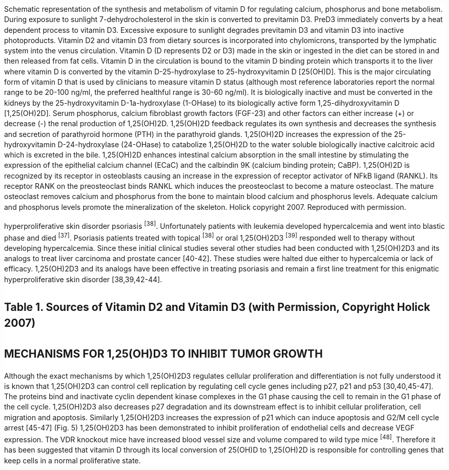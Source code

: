 Schematic representation of the synthesis and metabolism of vitamin D for regulating calcium, phosphorus and bone metabolism. During exposure to sunlight 7-dehydrocholesterol in the skin is converted to previtamin D3. PreD3 immediately converts by a heat dependent process to vitamin D3. Excessive exposure to sunlight degrades previtamin D3 and vitamin D3 into inactive photoproducts. Vitamin D2 and vitamin D3 from dietary sources is incorporated into chylomicrons, transported by the lymphatic system into the venus circulation. Vitamin D (D represents D2 or D3) made in the skin or ingested in the diet can be stored in and then released from fat cells. Vitamin D in the circulation is bound to the vitamin D binding protein which transports it to the liver where vitamin D is converted by the vitamin D-25-hydroxylase to 25-hydroxyvitamin D <span>[25(OH)D]</span>. This is the major circulating form of vitamin D that is used by clinicians to measure vitamin D status (although most reference laboratories report the normal range to be 20-100 ng/ml, the preferred healthful range is 30-60 ng/ml). It is biologically inactive and must be converted in the kidneys by the 25-hydroxyvitamin D-1a-hydroxylase (1-OHase) to its biologically active form 1,25-dihydroxyvitamin D <span>[1,25(OH)2D]</span>. Serum phosphorus, calcium fibroblast growth factors (FGF-23) and other factors can either increase (+) or decrease (-) the renal production of 1,25(OH)2D. 1,25(OH)2D feedback regulates its own synthesis and decreases the synthesis and secretion of parathyroid hormone (PTH) in the parathyroid glands. 1,25(OH)2D increases the expression of the 25-hydroxyvitamin D-24-hydroxylase (24-OHase) to catabolize 1,25(OH)2D to the water soluble biologically inactive calcitroic acid which is excreted in the bile. 1,25(OH)2D enhances intestinal calcium absorption in the small intestine by stimulating the expression of the epithelial calcium channel (ECaC) and the calbindin 9K (calcium binding protein; CaBP). 1,25(OH)2D is recognized by its receptor in osteoblasts causing an increase in the expression of receptor activator of NFkB ligand (RANKL). Its receptor RANK on the preosteoclast binds RANKL which induces the preosteoclast to become a mature osteoclast. The mature osteoclast removes calcium and phosphorus from the bone to maintain blood calcium and phosphorus levels. Adequate calcium and phosphorus levels promote the mineralization of the skeleton. Holick copyright 2007. Reproduced with permission.

hyperproliferative skin disorder psoriasis <sup>[38]</sup>. Unfortunately patients with leukemia developed hypercalcemia and went into blastic phase and died <sup>[37]</sup>. Psoriasis patients treated with topical <sup>[38]</sup> or oral 1,25(OH)2D3 <sup>[39]</sup> responded well to therapy without developing hypercalcemia. Since these initial clinical studies several other studies had been conducted with 1,25(OH)2D3 and its analogs to treat liver carcinoma and prostate cancer <span>[40-42]</span>. These studies were halted due either to hypercalcemia or lack of efficacy. 1,25(OH)2D3 and its analogs have been effective in treating psoriasis and remain a first line treatment for this enigmatic hyperproliferative skin disorder <span>[38,39,42-44]</span>.

## Table 1.      Sources of Vitamin D2 and Vitamin D3 (with Permission, Copyright Holick 2007)

## MECHANISMS FOR 1,25(OH)D3 TO INHIBIT TUMOR GROWTH

Although the exact mechanisms by which 1,25(OH)2D3 regulates cellular proliferation and differentiation is not fully understood it is known that 1,25(OH)2D3 can control cell replication by regulating cell cycle genes including p27, p21 and p53 <span>[30,40,45-47]</span>. The proteins bind and inactivate cyclin dependent kinase complexes in the G1 phase causing the cell to remain in the G1 phase of the cell cycle. 1,25(OH)2D3 also decreases p27 degradation and its downstream effect is to inhibit cellular proliferation, cell migration and apoptosis. Similarly 1,25(OH)2D3 increases the expression of p21 which can induce apoptosis and G2/M cell cycle arrest <span>[45-47]</span> (Fig. 5) 1,25(OH)2D3 has been demonstrated to inhibit proliferation of endothelial cells and decrease VEGF expression. The VDR knockout mice have increased blood vessel size and volume compared to wild type mice <sup>[48]</sup>. Therefore it has been suggested that vitamin D through its local conversion of 25(OH)D to 1,25(OH)2D is responsible for controlling genes that keep cells in a normal proliferative state.
